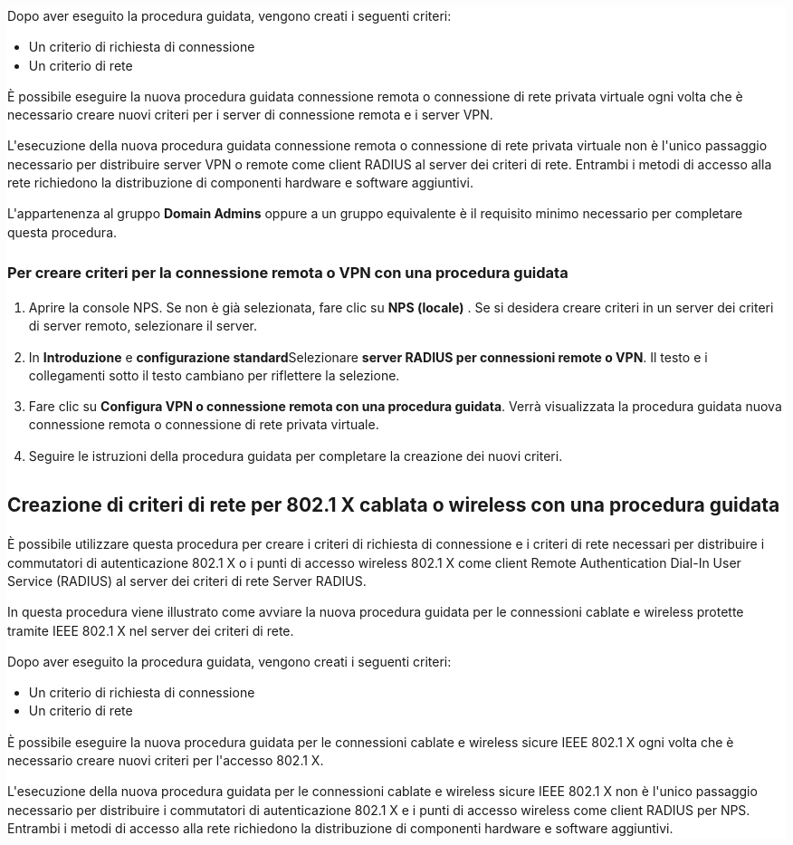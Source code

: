 Dopo aver eseguito la procedura guidata, vengono creati i seguenti criteri:

- Un criterio di richiesta di connessione
- Un criterio di rete

È possibile eseguire la nuova procedura guidata connessione remota o connessione di rete privata virtuale ogni volta che è necessario creare nuovi criteri per i server di connessione remota e i server VPN.

L'esecuzione della nuova procedura guidata connessione remota o connessione di rete privata virtuale non è l'unico passaggio necessario per distribuire server VPN o remote come client RADIUS al server dei criteri di rete. Entrambi i metodi di accesso alla rete richiedono la distribuzione di componenti hardware e software aggiuntivi.

L'appartenenza al gruppo **Domain Admins** oppure a un gruppo equivalente è il requisito minimo necessario per completare questa procedura.

### <a name="to-create-policies-for-dial-up-or-vpn-with-a-wizard"></a>Per creare criteri per la connessione remota o VPN con una procedura guidata

1. Aprire la console NPS. Se non è già selezionata, fare clic su **NPS \(locale\)** . Se si desidera creare criteri in un server dei criteri di server remoto, selezionare il server.

2. In **Introduzione** e **configurazione standard**Selezionare **server RADIUS per connessioni remote o VPN**. Il testo e i collegamenti sotto il testo cambiano per riflettere la selezione.

3. Fare clic su **Configura VPN o connessione remota con una procedura guidata**. Verrà visualizzata la procedura guidata nuova connessione remota o connessione di rete privata virtuale.

4. Seguire le istruzioni della procedura guidata per completare la creazione dei nuovi criteri.

## <a name="create-network-policies-for-8021x-wired-or-wireless-with-a-wizard"></a>Creazione di criteri di rete per 802.1 X cablata o wireless con una procedura guidata

È possibile utilizzare questa procedura per creare i criteri di richiesta di connessione e i criteri di rete necessari per distribuire i commutatori di autenticazione 802.1 X o i punti di accesso wireless 802.1 X come client Remote Authentication Dial-In User Service (RADIUS) al server dei criteri di rete Server RADIUS.

In questa procedura viene illustrato come avviare la nuova procedura guidata per le connessioni cablate e wireless protette tramite IEEE 802.1 X nel server dei criteri di rete.

Dopo aver eseguito la procedura guidata, vengono creati i seguenti criteri:

- Un criterio di richiesta di connessione
- Un criterio di rete

È possibile eseguire la nuova procedura guidata per le connessioni cablate e wireless sicure IEEE 802.1 X ogni volta che è necessario creare nuovi criteri per l'accesso 802.1 X.

L'esecuzione della nuova procedura guidata per le connessioni cablate e wireless sicure IEEE 802.1 X non è l'unico passaggio necessario per distribuire i commutatori di autenticazione 802.1 X e i punti di accesso wireless come client RADIUS per NPS. Entrambi i metodi di accesso alla rete richiedono la distribuzione di componenti hardware e software aggiuntivi.

